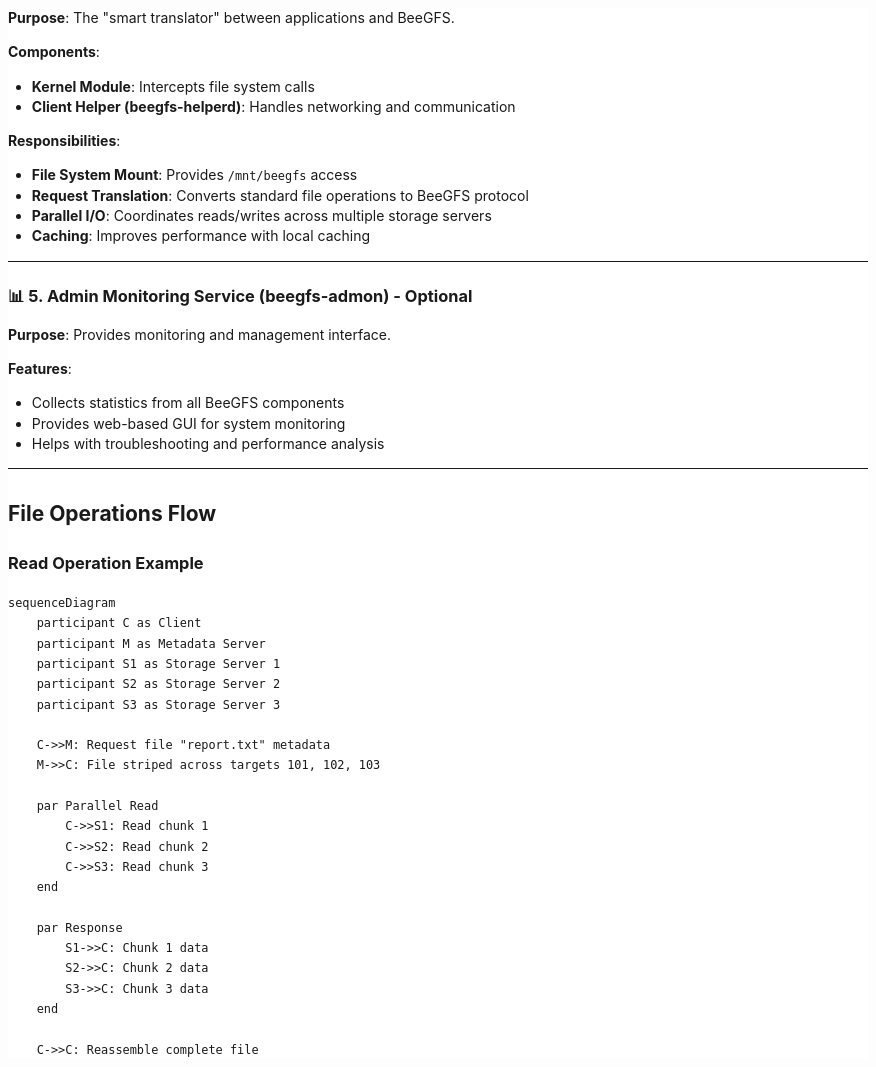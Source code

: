 **Purpose**: The "smart translator" between applications and BeeGFS.

**Components**:
- **Kernel Module**: Intercepts file system calls
- **Client Helper (beegfs-helperd)**: Handles networking and communication

**Responsibilities**:
- **File System Mount**: Provides `/mnt/beegfs` access
- **Request Translation**: Converts standard file operations to BeeGFS protocol
- **Parallel I/O**: Coordinates reads/writes across multiple storage servers
- **Caching**: Improves performance with local caching

---

### 📊 5. Admin Monitoring Service (beegfs-admon) - Optional

**Purpose**: Provides monitoring and management interface.

**Features**:
- Collects statistics from all BeeGFS components
- Provides web-based GUI for system monitoring
- Helps with troubleshooting and performance analysis

---

## File Operations Flow

### Read Operation Example

```mermaid
sequenceDiagram
    participant C as Client
    participant M as Metadata Server
    participant S1 as Storage Server 1
    participant S2 as Storage Server 2
    participant S3 as Storage Server 3

    C->>M: Request file "report.txt" metadata
    M->>C: File striped across targets 101, 102, 103
    
    par Parallel Read
        C->>S1: Read chunk 1
        C->>S2: Read chunk 2  
        C->>S3: Read chunk 3
    end
    
    par Response
        S1->>C: Chunk 1 data
        S2->>C: Chunk 2 data
        S3->>C: Chunk 3 data
    end
    
    C->>C: Reassemble complete file
```
